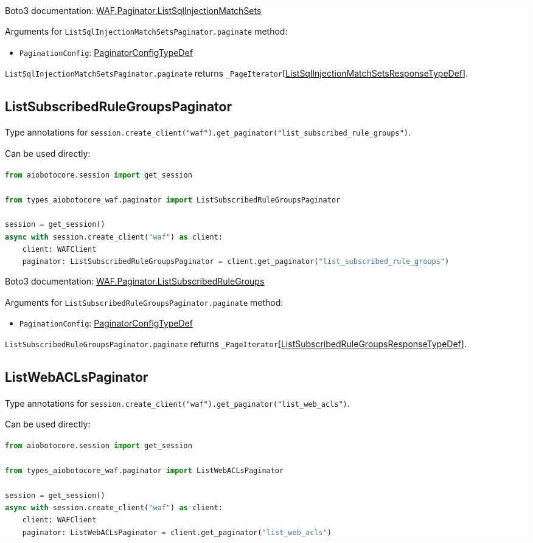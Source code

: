 Boto3 documentation:
[WAF.Paginator.ListSqlInjectionMatchSets](https://boto3.amazonaws.com/v1/documentation/api/latest/reference/services/waf.html#WAF.Paginator.ListSqlInjectionMatchSets)

Arguments for `ListSqlInjectionMatchSetsPaginator.paginate` method:

- `PaginationConfig`:
  [PaginatorConfigTypeDef](./type_defs.md#paginatorconfigtypedef)

`ListSqlInjectionMatchSetsPaginator.paginate` returns
`_PageIterator`\[[ListSqlInjectionMatchSetsResponseTypeDef](./type_defs.md#listsqlinjectionmatchsetsresponsetypedef)\].

<a id="listsubscribedrulegroupspaginator"></a>

## ListSubscribedRuleGroupsPaginator

Type annotations for
`session.create_client("waf").get_paginator("list_subscribed_rule_groups")`.

Can be used directly:

```python
from aiobotocore.session import get_session

from types_aiobotocore_waf.paginator import ListSubscribedRuleGroupsPaginator

session = get_session()
async with session.create_client("waf") as client:
    client: WAFClient
    paginator: ListSubscribedRuleGroupsPaginator = client.get_paginator("list_subscribed_rule_groups")
```

Boto3 documentation:
[WAF.Paginator.ListSubscribedRuleGroups](https://boto3.amazonaws.com/v1/documentation/api/latest/reference/services/waf.html#WAF.Paginator.ListSubscribedRuleGroups)

Arguments for `ListSubscribedRuleGroupsPaginator.paginate` method:

- `PaginationConfig`:
  [PaginatorConfigTypeDef](./type_defs.md#paginatorconfigtypedef)

`ListSubscribedRuleGroupsPaginator.paginate` returns
`_PageIterator`\[[ListSubscribedRuleGroupsResponseTypeDef](./type_defs.md#listsubscribedrulegroupsresponsetypedef)\].

<a id="listwebaclspaginator"></a>

## ListWebACLsPaginator

Type annotations for
`session.create_client("waf").get_paginator("list_web_acls")`.

Can be used directly:

```python
from aiobotocore.session import get_session

from types_aiobotocore_waf.paginator import ListWebACLsPaginator

session = get_session()
async with session.create_client("waf") as client:
    client: WAFClient
    paginator: ListWebACLsPaginator = client.get_paginator("list_web_acls")
```
